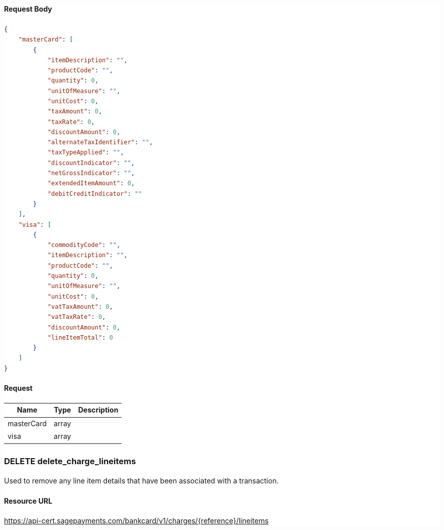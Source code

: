 #### Request Body

```JSON
{
    "masterCard": [
        {
            "itemDescription": "",
            "productCode": "",
            "quantity": 0,
            "unitOfMeasure": "",
            "unitCost": 0,
            "taxAmount": 0,
            "taxRate": 0,
            "discountAmount": 0,
            "alternateTaxIdentifier": "",
            "taxTypeApplied": "",
            "discountIndicator": "",
            "netGrossIndicator": "",
            "extendedItemAmount": 0,
            "debitCreditIndicator": ""
        }
    ],
    "visa": [
        {
            "commodityCode": "",
            "itemDescription": "",
            "productCode": "",
            "quantity": 0,
            "unitOfMeasure": "",
            "unitCost": 0,
            "vatTaxAmount": 0,
            "vatTaxRate": 0,
            "discountAmount": 0,
            "lineItemTotal": 0
        }
    ]
}
```

#### Request

| Name       | Type  | Description |
|------------|-------|-------------|
| masterCard | array |             |
| visa       | array |             |


### DELETE delete_charge_lineitems
Used to remove any line item details that have been associated with a transaction.

#### Resource URL
https://api-cert.sagepayments.com/bankcard/v1/charges/{reference}/lineitems
